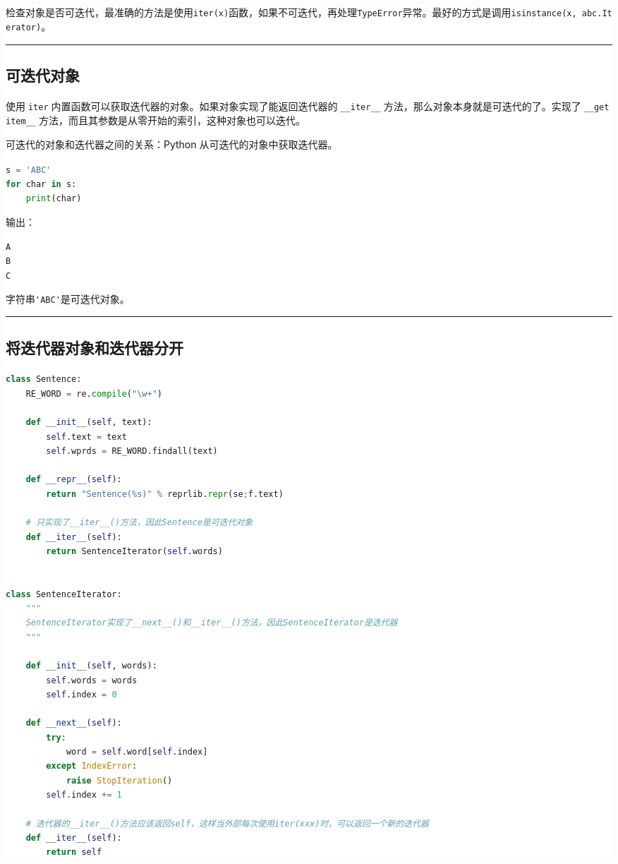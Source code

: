 检查对象是否可迭代，最准确的方法是使用`iter(x)`函数，如果不可迭代，再处理`TypeError`异常。最好的方式是调用`isinstance(x, abc.Iterator)`。

---

## 可迭代对象

使用 `iter` 内置函数可以获取迭代器的对象。如果对象实现了能返回迭代器的 `__iter__` 方法，那么对象本身就是可迭代的了。实现了 `__getitem__` 方法，而且其参数是从零开始的索引，这种对象也可以迭代。

可迭代的对象和迭代器之间的关系：Python 从可迭代的对象中获取迭代器。

```python
s = 'ABC' 
for char in s:  
    print(char) 
```

输出：

```python
A
B
C
```

字符串`'ABC'`是可迭代对象。

---

## 将迭代器对象和迭代器分开

```python
class Sentence:
    RE_WORD = re.compile("\w+")

    def __init__(self, text):
        self.text = text
        self.wprds = RE_WORD.findall(text)

    def __repr__(self):
        return "Sentence(%s)" % reprlib.repr(se;f.text)

    # 只实现了__iter__()方法，因此Sentence是可迭代对象
    def __iter__(self):
        return SentenceIterator(self.words)


class SentenceIterator:
    """
    SentenceIterator实现了__next__()和__iter__()方法，因此SentenceIterator是迭代器
    """

    def __init__(self, words):
        self.words = words
        self.index = 0

    def __next__(self):
        try:
            word = self.word[self.index]
        except IndexError:
            raise StopIteration()
        self.index += 1

    # 迭代器的__iter__()方法应该返回self，这样当外部每次使用iter(xxx)时，可以返回一个新的迭代器
    def __iter__(self):
        return self
```

